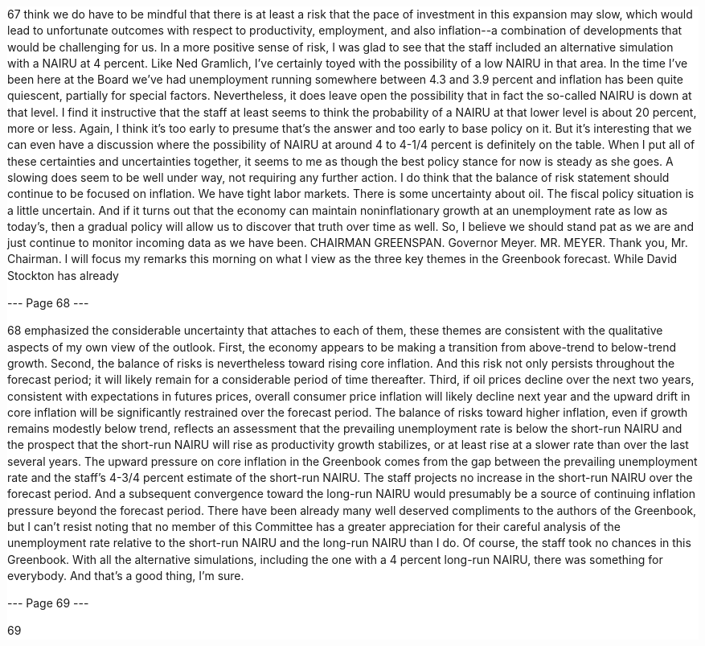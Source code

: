 67
think we do have to be mindful that there is at least a risk that the pace of investment in this
expansion may slow, which would lead to unfortunate outcomes with respect to productivity,
employment, and also inflation--a combination of developments that would be challenging for us.
In a more positive sense of risk, I was glad to see that the staff included an alternative
simulation with a NAIRU at 4 percent. Like Ned Gramlich, I’ve certainly toyed with the possibility
of a low NAIRU in that area. In the time I’ve been here at the Board we’ve had unemployment
running somewhere between 4.3 and 3.9 percent and inflation has been quite quiescent, partially for
special factors. Nevertheless, it does leave open the possibility that in fact the so-called NAIRU is
down at that level. I find it instructive that the staff at least seems to think the probability of a
NAIRU at that lower level is about 20 percent, more or less. Again, I think it’s too early to presume
that’s the answer and too early to base policy on it. But it’s interesting that we can even have a
discussion where the possibility of NAIRU at around 4 to 4-1/4 percent is definitely on the table.
When I put all of these certainties and uncertainties together, it seems to me as though the
best policy stance for now is steady as she goes. A slowing does seem to be well under way, not
requiring any further action. I do think that the balance of risk statement should continue to be
focused on inflation. We have tight labor markets. There is some uncertainty about oil. The fiscal
policy situation is a little uncertain. And if it turns out that the economy can maintain
noninflationary growth at an unemployment rate as low as today’s, then a gradual policy will allow
us to discover that truth over time as well. So, I believe we should stand pat as we are and just
continue to monitor incoming data as we have been.
CHAIRMAN GREENSPAN. Governor Meyer.
MR. MEYER. Thank you, Mr. Chairman. I will focus my remarks this morning on what
I view as the three key themes in the Greenbook forecast. While David Stockton has already

--- Page 68 ---

68
emphasized the considerable uncertainty that attaches to each of them, these themes are consistent
with the qualitative aspects of my own view of the outlook. First, the economy appears to be making
a transition from above-trend to below-trend growth. Second, the balance of risks is nevertheless
toward rising core inflation. And this risk not only persists throughout the forecast period; it will
likely remain for a considerable period of time thereafter. Third, if oil prices decline over the next
two years, consistent with expectations in futures prices, overall consumer price inflation will likely
decline next year and the upward drift in core inflation will be significantly restrained over the
forecast period.
The balance of risks toward higher inflation, even if growth remains modestly below
trend, reflects an assessment that the prevailing unemployment rate is below the short-run NAIRU
and the prospect that the short-run NAIRU will rise as productivity growth stabilizes, or at least rise
at a slower rate than over the last several years. The upward pressure on core inflation in the
Greenbook comes from the gap between the prevailing unemployment rate and the staff’s 4-3/4
percent estimate of the short-run NAIRU. The staff projects no increase in the short-run NAIRU
over the forecast period. And a subsequent convergence toward the long-run NAIRU would
presumably be a source of continuing inflation pressure beyond the forecast period.
There have been already many well deserved compliments to the authors of the
Greenbook, but I can’t resist noting that no member of this Committee has a greater appreciation for
their careful analysis of the unemployment rate relative to the short-run NAIRU and the long-run
NAIRU than I do. Of course, the staff took no chances in this Greenbook. With all the alternative
simulations, including the one with a 4 percent long-run NAIRU, there was something for
everybody. And that’s a good thing, I’m sure.

--- Page 69 ---

69
